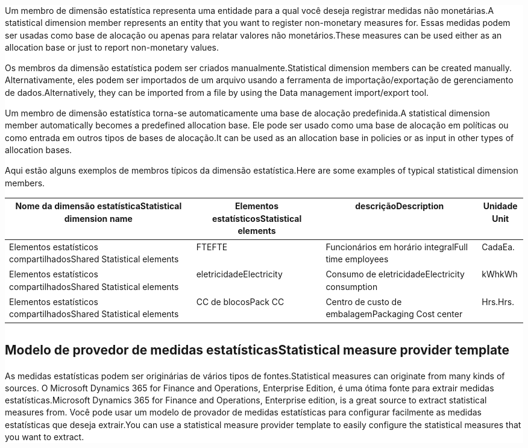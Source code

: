 <span data-ttu-id="4f1a9-135">Um membro de dimensão estatística representa uma entidade para a qual você deseja registrar medidas não monetárias.</span><span class="sxs-lookup"><span data-stu-id="4f1a9-135">A statistical dimension member represents an entity that you want to register non-monetary measures for.</span></span> <span data-ttu-id="4f1a9-136">Essas medidas podem ser usadas como base de alocação ou apenas para relatar valores não monetários.</span><span class="sxs-lookup"><span data-stu-id="4f1a9-136">These measures can be used either as an allocation base or just to report non-monetary values.</span></span>

<span data-ttu-id="4f1a9-137">Os membros da dimensão estatística podem ser criados manualmente.</span><span class="sxs-lookup"><span data-stu-id="4f1a9-137">Statistical dimension members can be created manually.</span></span> <span data-ttu-id="4f1a9-138">Alternativamente, eles podem ser importados de um arquivo usando a ferramenta de importação/exportação de gerenciamento de dados.</span><span class="sxs-lookup"><span data-stu-id="4f1a9-138">Alternatively, they can be imported from a file by using the Data management import/export tool.</span></span>

<span data-ttu-id="4f1a9-139">Um membro de dimensão estatística torna-se automaticamente uma base de alocação predefinida.</span><span class="sxs-lookup"><span data-stu-id="4f1a9-139">A statistical dimension member automatically becomes a predefined allocation base.</span></span> <span data-ttu-id="4f1a9-140">Ele pode ser usado como uma base de alocação em políticas ou como entrada em outros tipos de bases de alocação.</span><span class="sxs-lookup"><span data-stu-id="4f1a9-140">It can be used as an allocation base in policies or as input in other types of allocation bases.</span></span>

<span data-ttu-id="4f1a9-141">Aqui estão alguns exemplos de membros típicos da dimensão estatística.</span><span class="sxs-lookup"><span data-stu-id="4f1a9-141">Here are some examples of typical statistical dimension members.</span></span>

| <span data-ttu-id="4f1a9-142">Nome da dimensão estatística</span><span class="sxs-lookup"><span data-stu-id="4f1a9-142">Statistical dimension name</span></span>  | <span data-ttu-id="4f1a9-143">Elementos estatísticos</span><span class="sxs-lookup"><span data-stu-id="4f1a9-143">Statistical elements</span></span> | <span data-ttu-id="4f1a9-144">descrição</span><span class="sxs-lookup"><span data-stu-id="4f1a9-144">Description</span></span>             | <span data-ttu-id="4f1a9-145">Unidade</span><span class="sxs-lookup"><span data-stu-id="4f1a9-145">Unit</span></span> |
|-----------------------------|----------------------|-------------------------|------|
| <span data-ttu-id="4f1a9-146">Elementos estatísticos compartilhados</span><span class="sxs-lookup"><span data-stu-id="4f1a9-146">Shared Statistical elements</span></span> | <span data-ttu-id="4f1a9-147">FTE</span><span class="sxs-lookup"><span data-stu-id="4f1a9-147">FTE</span></span>                  | <span data-ttu-id="4f1a9-148">Funcionários em horário integral</span><span class="sxs-lookup"><span data-stu-id="4f1a9-148">Full time employees</span></span>     | <span data-ttu-id="4f1a9-149">Cada</span><span class="sxs-lookup"><span data-stu-id="4f1a9-149">Ea.</span></span>  |
| <span data-ttu-id="4f1a9-150">Elementos estatísticos compartilhados</span><span class="sxs-lookup"><span data-stu-id="4f1a9-150">Shared Statistical elements</span></span> | <span data-ttu-id="4f1a9-151">eletricidade</span><span class="sxs-lookup"><span data-stu-id="4f1a9-151">Electricity</span></span>          | <span data-ttu-id="4f1a9-152">Consumo de eletricidade</span><span class="sxs-lookup"><span data-stu-id="4f1a9-152">Electricity consumption</span></span> | <span data-ttu-id="4f1a9-153">kWh</span><span class="sxs-lookup"><span data-stu-id="4f1a9-153">kWh</span></span>  |
| <span data-ttu-id="4f1a9-154">Elementos estatísticos compartilhados</span><span class="sxs-lookup"><span data-stu-id="4f1a9-154">Shared Statistical elements</span></span> | <span data-ttu-id="4f1a9-155">CC de blocos</span><span class="sxs-lookup"><span data-stu-id="4f1a9-155">Pack CC</span></span>              | <span data-ttu-id="4f1a9-156">Centro de custo de embalagem</span><span class="sxs-lookup"><span data-stu-id="4f1a9-156">Packaging Cost center</span></span>   | <span data-ttu-id="4f1a9-157">Hrs.</span><span class="sxs-lookup"><span data-stu-id="4f1a9-157">Hrs.</span></span> |

## <a name="statistical-measure-provider-template"></a><span data-ttu-id="4f1a9-158">Modelo de provedor de medidas estatísticas</span><span class="sxs-lookup"><span data-stu-id="4f1a9-158">Statistical measure provider template</span></span>

<span data-ttu-id="4f1a9-159">As medidas estatísticas podem ser originárias de vários tipos de fontes.</span><span class="sxs-lookup"><span data-stu-id="4f1a9-159">Statistical measures can originate from many kinds of sources.</span></span> <span data-ttu-id="4f1a9-160">O Microsoft Dynamics 365 for Finance and Operations, Enterprise Edition, é uma ótima fonte para extrair medidas estatísticas.</span><span class="sxs-lookup"><span data-stu-id="4f1a9-160">Microsoft Dynamics 365 for Finance and Operations, Enterprise edition, is a great source to extract statistical measures from.</span></span> <span data-ttu-id="4f1a9-161">Você pode usar um modelo de provador de medidas estatísticas para configurar facilmente as medidas estatísticas que deseja extrair.</span><span class="sxs-lookup"><span data-stu-id="4f1a9-161">You can use a statistical measure provider template to easily configure the statistical measures that you want to extract.</span></span>
